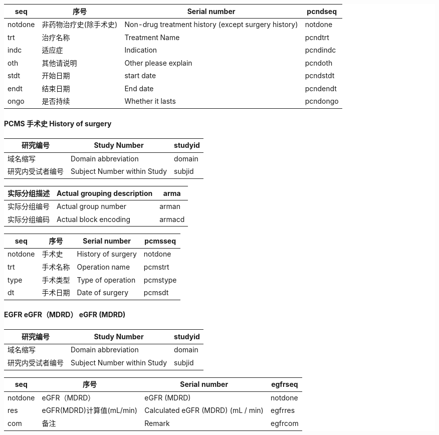 | seq     | 序号                   | Serial number                                       | pcndseq  |
| ------- | ---------------------- | --------------------------------------------------- | -------- |
| notdone | 非药物治疗史(除手术史) | Non-drug treatment history (except surgery history) | notdone  |
| trt     | 治疗名称               | Treatment Name                                      | pcndtrt  |
| indc    | 适应症                 | Indication                                          | pcndindc |
| oth     | 其他请说明             | Other please explain                                | pcndoth  |
| stdt    | 开始日期               | start date                                          | pcndstdt |
| endt    | 结束日期               | End date                                            | pcndendt |
| ongo    | 是否持续               | Whether it lasts                                    | pcndongo |

#### PCMS	手术史	History of surgery

| 研究编号         | Study Number                | studyid |
| ---------------- | --------------------------- | ------- |
| 域名缩写         | Domain abbreviation         | domain  |
| 研究内受试者编号 | Subject Number within Study | subjid  |

| 实际分组描述 | Actual grouping description | arma   |
| ------------ | --------------------------- | ------ |
| 实际分组编号 | Actual group number         | arman  |
| 实际分组编码 | Actual block encoding       | armacd |

| seq     | 序号     | Serial number      | pcmsseq  |
| ------- | -------- | ------------------ | -------- |
| notdone | 手术史   | History of surgery | notdone  |
| trt     | 手术名称 | Operation name     | pcmstrt  |
| type    | 手术类型 | Type of operation  | pcmstype |
| dt      | 手术日期 | Date of surgery    | pcmsdt   |

#### EGFR	eGFR（MDRD）	eGFR (MDRD)

| 研究编号         | Study Number                | studyid |
| ---------------- | --------------------------- | ------- |
| 域名缩写         | Domain abbreviation         | domain  |
| 研究内受试者编号 | Subject Number within Study | subjid  |

| seq     | 序号                     | Serial number                     | egfrseq |
| ------- | ------------------------ | --------------------------------- | ------- |
| notdone | eGFR（MDRD）             | eGFR (MDRD)                       | notdone |
| res     | eGFR(MDRD)计算值(mL/min) | Calculated eGFR (MDRD) (mL / min) | egfrres |
| com     | 备注                     | Remark                            | egfrcom |
